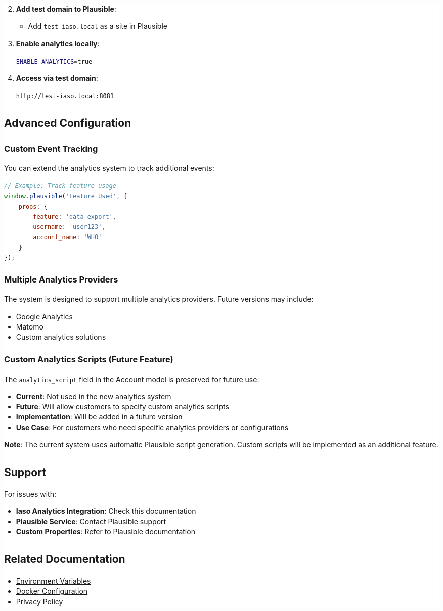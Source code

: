 2. **Add test domain to Plausible**:
   - Add `test-iaso.local` as a site in Plausible

3. **Enable analytics locally**:
   ```bash
   ENABLE_ANALYTICS=true
   ```

4. **Access via test domain**:
   ```
   http://test-iaso.local:8081
   ```

## Advanced Configuration

### Custom Event Tracking

You can extend the analytics system to track additional events:

```javascript
// Example: Track feature usage
window.plausible('Feature Used', {
    props: {
        feature: 'data_export',
        username: 'user123',
        account_name: 'WHO'
    }
});
```

### Multiple Analytics Providers

The system is designed to support multiple analytics providers. Future versions may include:

- Google Analytics
- Matomo
- Custom analytics solutions

### Custom Analytics Scripts (Future Feature)

The `analytics_script` field in the Account model is preserved for future use:

- **Current**: Not used in the new analytics system
- **Future**: Will allow customers to specify custom analytics scripts
- **Implementation**: Will be added in a future version
- **Use Case**: For customers who need specific analytics providers or configurations

**Note**: The current system uses automatic Plausible script generation. Custom scripts will be implemented as an additional feature.

## Support

For issues with:

- **Iaso Analytics Integration**: Check this documentation
- **Plausible Service**: Contact Plausible support
- **Custom Properties**: Refer to Plausible documentation

## Related Documentation

- [Environment Variables](../env_variables/env_variables.en.md)
- [Docker Configuration](../../deployment/docker.md)
- [Privacy Policy](../../legal/privacy.md)
